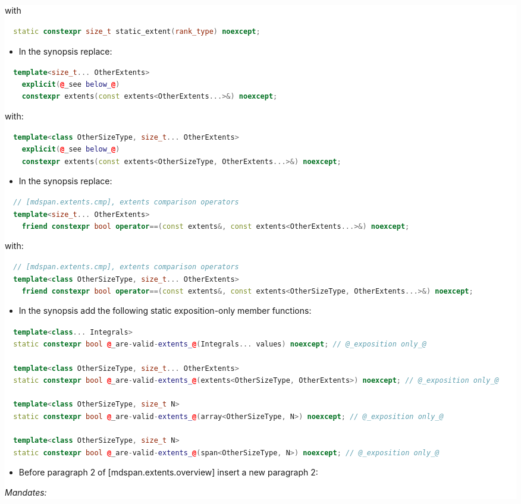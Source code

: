 with

```c++
  static constexpr size_t static_extent(rank_type) noexcept;
```

* In the synopsis replace:
```c++
  template<size_t... OtherExtents>
    explicit(@_see below_@)
    constexpr extents(const extents<OtherExtents...>&) noexcept;
```

with:
```c++
  template<class OtherSizeType, size_t... OtherExtents>
    explicit(@_see below_@)
    constexpr extents(const extents<OtherSizeType, OtherExtents...>&) noexcept;
```

* In the synopsis replace:
```c++
  // [mdspan.extents.cmp], extents comparison operators
  template<size_t... OtherExtents>
    friend constexpr bool operator==(const extents&, const extents<OtherExtents...>&) noexcept;
```

with:
```c++
  // [mdspan.extents.cmp], extents comparison operators
  template<class OtherSizeType, size_t... OtherExtents>
    friend constexpr bool operator==(const extents&, const extents<OtherSizeType, OtherExtents...>&) noexcept;
```

* In the synopsis add the following static exposition-only member functions:

```c++
  template<class... Integrals>
  static constexpr bool @_are-valid-extents_@(Integrals... values) noexcept; // @_exposition only_@

  template<class OtherSizeType, size_t... OtherExtents>
  static constexpr bool @_are-valid-extents_@(extents<OtherSizeType, OtherExtents>) noexcept; // @_exposition only_@

  template<class OtherSizeType, size_t N>
  static constexpr bool @_are-valid-extents_@(array<OtherSizeType, N>) noexcept; // @_exposition only_@

  template<class OtherSizeType, size_t N>
  static constexpr bool @_are-valid-extents_@(span<OtherSizeType, N>) noexcept; // @_exposition only_@
```

* Before paragraph 2 of [mdspan.extents.overview] insert a new paragraph 2:

*Mandates:*
